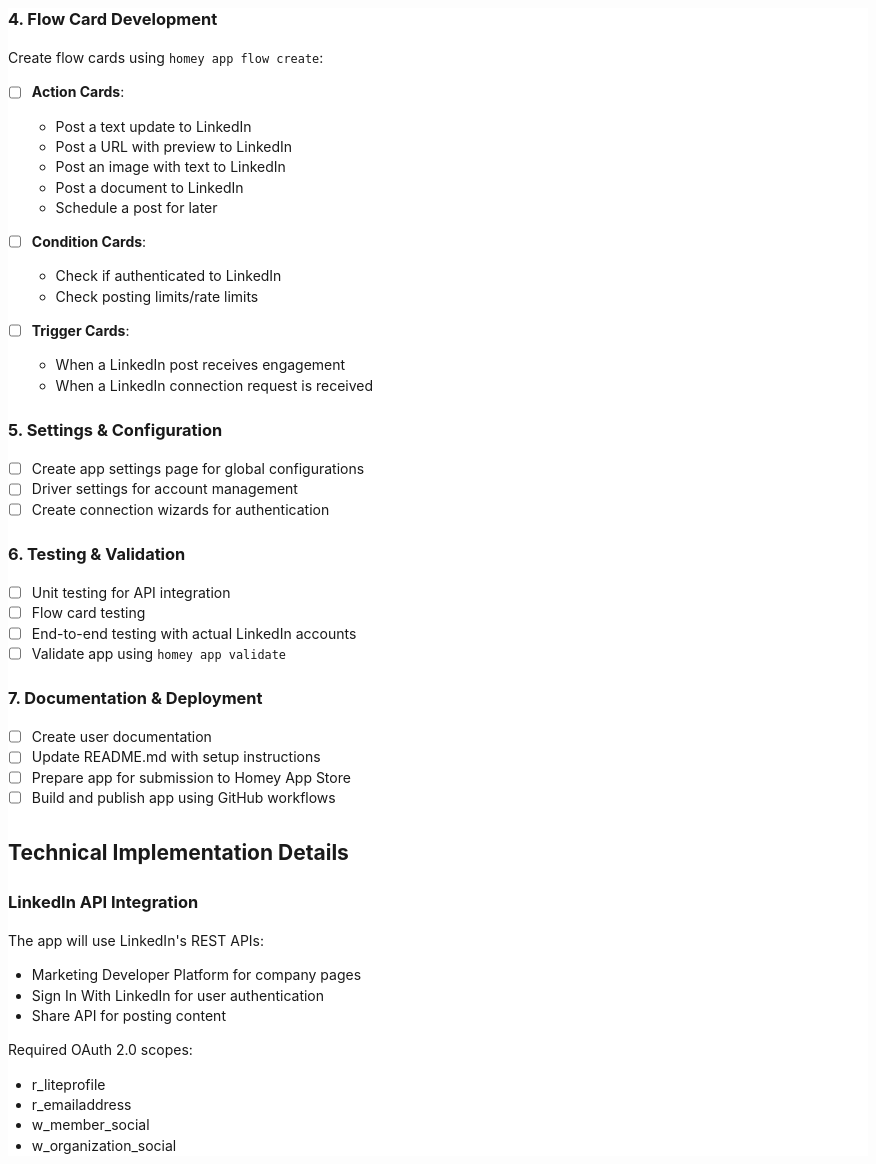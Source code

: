 ### 4. Flow Card Development

Create flow cards using `homey app flow create`:

- [ ] **Action Cards**:
  - Post a text update to LinkedIn
  - Post a URL with preview to LinkedIn
  - Post an image with text to LinkedIn
  - Post a document to LinkedIn
  - Schedule a post for later

- [ ] **Condition Cards**:
  - Check if authenticated to LinkedIn
  - Check posting limits/rate limits

- [ ] **Trigger Cards**:
  - When a LinkedIn post receives engagement
  - When a LinkedIn connection request is received

### 5. Settings & Configuration

- [ ] Create app settings page for global configurations
- [ ] Driver settings for account management
- [ ] Create connection wizards for authentication

### 6. Testing & Validation

- [ ] Unit testing for API integration
- [ ] Flow card testing
- [ ] End-to-end testing with actual LinkedIn accounts
- [ ] Validate app using `homey app validate`

### 7. Documentation & Deployment

- [ ] Create user documentation
- [ ] Update README.md with setup instructions
- [ ] Prepare app for submission to Homey App Store
- [ ] Build and publish app using GitHub workflows

## Technical Implementation Details

### LinkedIn API Integration

The app will use LinkedIn's REST APIs:
- Marketing Developer Platform for company pages
- Sign In With LinkedIn for user authentication
- Share API for posting content

Required OAuth 2.0 scopes:
- r_liteprofile
- r_emailaddress
- w_member_social
- w_organization_social

